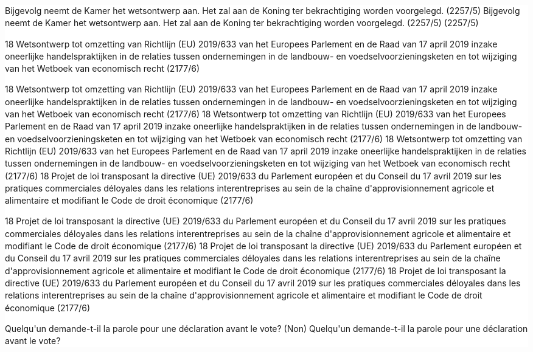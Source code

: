 
Bijgevolg neemt de Kamer het wetsontwerp
aan. Het zal aan de Koning ter bekrachtiging worden voorgelegd. (2257/5)
Bijgevolg neemt de Kamer het wetsontwerp
aan. Het zal aan de Koning ter bekrachtiging worden voorgelegd. (2257/5)
(2257/5)
 
 

18 Wetsontwerp tot omzetting
van Richtlijn (EU) 2019/633 van het Europees Parlement en de Raad van
17 april 2019 inzake oneerlijke handelspraktijken in de relaties
tussen ondernemingen in de landbouw- en voedselvoorzieningsketen en tot
wijziging van het Wetboek van economisch recht (2177/6)

18 Wetsontwerp tot omzetting
van Richtlijn (EU) 2019/633 van het Europees Parlement en de Raad van
17 april 2019 inzake oneerlijke handelspraktijken in de relaties
tussen ondernemingen in de landbouw- en voedselvoorzieningsketen en tot
wijziging van het Wetboek van economisch recht (2177/6)
18 Wetsontwerp tot omzetting
van Richtlijn (EU) 2019/633 van het Europees Parlement en de Raad van
17 april 2019 inzake oneerlijke handelspraktijken in de relaties
tussen ondernemingen in de landbouw- en voedselvoorzieningsketen en tot
wijziging van het Wetboek van economisch recht (2177/6)
18 Wetsontwerp tot omzetting
van Richtlijn (EU) 2019/633 van het Europees Parlement en de Raad van
17 april 2019 inzake oneerlijke handelspraktijken in de relaties
tussen ondernemingen in de landbouw- en voedselvoorzieningsketen en tot
wijziging van het Wetboek van economisch recht (2177/6)
18 Projet de loi transposant
la directive (UE) 2019/633 du Parlement européen et du Conseil du
17 avril 2019 sur les pratiques commerciales déloyales dans les
relations interentreprises au sein de la chaîne d'approvisionnement agricole et
alimentaire et modifiant le Code de droit économique (2177/6)

18 Projet de loi transposant
la directive (UE) 2019/633 du Parlement européen et du Conseil du
17 avril 2019 sur les pratiques commerciales déloyales dans les
relations interentreprises au sein de la chaîne d'approvisionnement agricole et
alimentaire et modifiant le Code de droit économique (2177/6)
18 Projet de loi transposant
la directive (UE) 2019/633 du Parlement européen et du Conseil du
17 avril 2019 sur les pratiques commerciales déloyales dans les
relations interentreprises au sein de la chaîne d'approvisionnement agricole et
alimentaire et modifiant le Code de droit économique (2177/6)
18 Projet de loi transposant
la directive (UE) 2019/633 du Parlement européen et du Conseil du
17 avril 2019 sur les pratiques commerciales déloyales dans les
relations interentreprises au sein de la chaîne d'approvisionnement agricole et
alimentaire et modifiant le Code de droit économique (2177/6)
 
 

Quelqu'un demande-t-il la parole pour une
déclaration avant le vote? (Non)
Quelqu'un demande-t-il la parole pour une
déclaration avant le vote? 
 